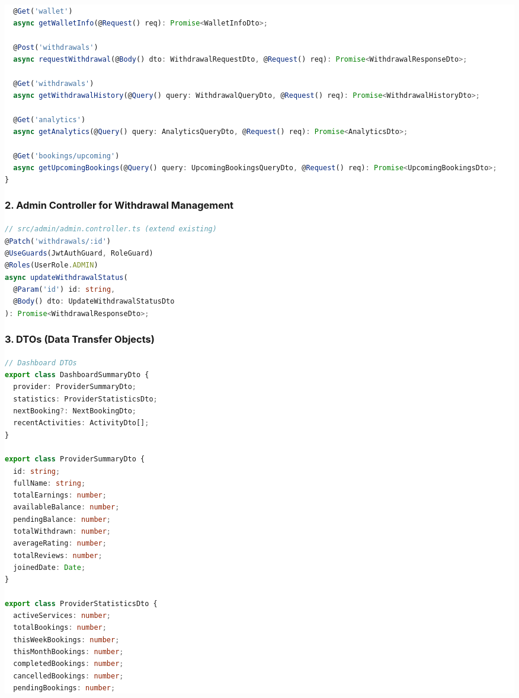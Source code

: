 ```typescript
  @Get('wallet')
  async getWalletInfo(@Request() req): Promise<WalletInfoDto>;
  
  @Post('withdrawals')
  async requestWithdrawal(@Body() dto: WithdrawalRequestDto, @Request() req): Promise<WithdrawalResponseDto>;
  
  @Get('withdrawals')
  async getWithdrawalHistory(@Query() query: WithdrawalQueryDto, @Request() req): Promise<WithdrawalHistoryDto>;
  
  @Get('analytics')
  async getAnalytics(@Query() query: AnalyticsQueryDto, @Request() req): Promise<AnalyticsDto>;
  
  @Get('bookings/upcoming')
  async getUpcomingBookings(@Query() query: UpcomingBookingsQueryDto, @Request() req): Promise<UpcomingBookingsDto>;
}
```

### 2. Admin Controller for Withdrawal Management

```typescript
// src/admin/admin.controller.ts (extend existing)
@Patch('withdrawals/:id')
@UseGuards(JwtAuthGuard, RoleGuard)
@Roles(UserRole.ADMIN)
async updateWithdrawalStatus(
  @Param('id') id: string,
  @Body() dto: UpdateWithdrawalStatusDto
): Promise<WithdrawalResponseDto>;
```

### 3. DTOs (Data Transfer Objects)

```typescript
// Dashboard DTOs
export class DashboardSummaryDto {
  provider: ProviderSummaryDto;
  statistics: ProviderStatisticsDto;
  nextBooking?: NextBookingDto;
  recentActivities: ActivityDto[];
}

export class ProviderSummaryDto {
  id: string;
  fullName: string;
  totalEarnings: number;
  availableBalance: number;
  pendingBalance: number;
  totalWithdrawn: number;
  averageRating: number;
  totalReviews: number;
  joinedDate: Date;
}

export class ProviderStatisticsDto {
  activeServices: number;
  totalBookings: number;
  thisWeekBookings: number;
  thisMonthBookings: number;
  completedBookings: number;
  cancelledBookings: number;
  pendingBookings: number;
```